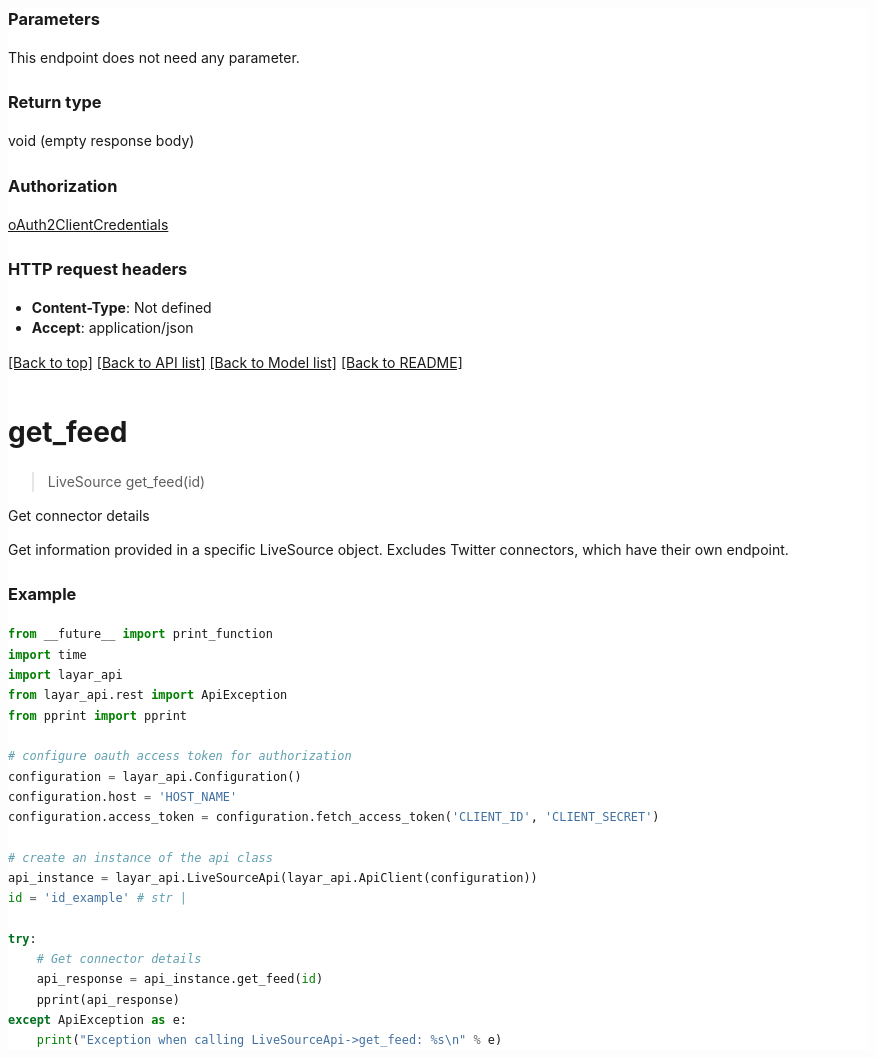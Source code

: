 ### Parameters
This endpoint does not need any parameter.

### Return type

void (empty response body)

### Authorization

[oAuth2ClientCredentials](../README.md#oAuth2ClientCredentials)

### HTTP request headers

 - **Content-Type**: Not defined
 - **Accept**: application/json

[[Back to top]](#) [[Back to API list]](../README.md#documentation-for-api-endpoints) [[Back to Model list]](../README.md#documentation-for-models) [[Back to README]](../README.md)

# **get_feed**
> LiveSource get_feed(id)

Get connector details

Get information provided in a specific LiveSource object. Excludes Twitter connectors, which have their own endpoint.

### Example
```python
from __future__ import print_function
import time
import layar_api
from layar_api.rest import ApiException
from pprint import pprint

# configure oauth access token for authorization
configuration = layar_api.Configuration()
configuration.host = 'HOST_NAME'
configuration.access_token = configuration.fetch_access_token('CLIENT_ID', 'CLIENT_SECRET')

# create an instance of the api class
api_instance = layar_api.LiveSourceApi(layar_api.ApiClient(configuration))
id = 'id_example' # str | 

try:
    # Get connector details
    api_response = api_instance.get_feed(id)
    pprint(api_response)
except ApiException as e:
    print("Exception when calling LiveSourceApi->get_feed: %s\n" % e)
```
